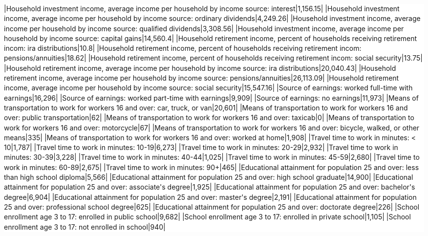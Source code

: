 |Household investment income, average income per household by income source: interest|1,156.15|
|Household investment income, average income per household by income source: ordinary dividends|4,249.26|
|Household investment income, average income per household by income source: qualified dividends|3,308.56|
|Household investment income, average income per household by income source: capital gains|14,560.4|
|Household retirement income, percent of households receiving retirement incom: ira distributions|10.8|
|Household retirement income, percent of households receiving retirement incom: pensions/annuities|18.62|
|Household retirement income, percent of households receiving retirement incom: social security|13.75|
|Household retirement income, average income per household by income source: ira distributions|20,040.43|
|Household retirement income, average income per household by income source: pensions/annuities|26,113.09|
|Household retirement income, average income per household by income source: social security|15,547.16|
|Source of earnings: worked full-time with earnings|16,296|
|Source of earnings: worked part-time with earnings|9,909|
|Source of earnings: no earnings|11,973|
|Means of transportation to work for workers 16 and over: car, truck, or van|20,601|
|Means of transportation to work for workers 16 and over: public transportation|62|
|Means of transportation to work for workers 16 and over: taxicab|0|
|Means of transportation to work for workers 16 and over: motorcycle|67|
|Means of transportation to work for workers 16 and over: bicycle, walked, or other means|335|
|Means of transportation to work for workers 16 and over: worked at home|1,908|
|Travel time to work in minutes: < 10|1,787|
|Travel time to work in minutes: 10-19|6,273|
|Travel time to work in minutes: 20-29|2,932|
|Travel time to work in minutes: 30-39|3,228|
|Travel time to work in minutes: 40-44|1,025|
|Travel time to work in minutes: 45-59|2,680|
|Travel time to work in minutes: 60-89|2,675|
|Travel time to work in minutes: 90+|465|
|Educational attainment for population 25 and over: less than high school diploma|5,566|
|Educational attainment for population 25 and over: high school graduate|14,900|
|Educational attainment for population 25 and over: associate's degree|1,925|
|Educational attainment for population 25 and over: bachelor's degree|6,904|
|Educational attainment for population 25 and over: master's degree|2,191|
|Educational attainment for population 25 and over: professional school degree|625|
|Educational attainment for population 25 and over: doctorate degree|226|
|School enrollment age 3 to 17: enrolled in public school|9,682|
|School enrollment age 3 to 17: enrolled in private school|1,105|
|School enrollment age 3 to 17: not enrolled in school|940|
